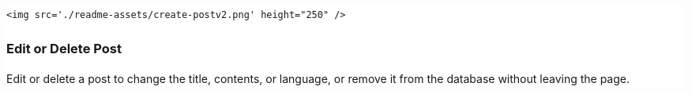     <img src='./readme-assets/create-postv2.png' height="250" />
</p>

### Edit or Delete Post
Edit or delete a post to change the title, contents, or language, or remove it from the database without leaving the page.
<p align="center">
